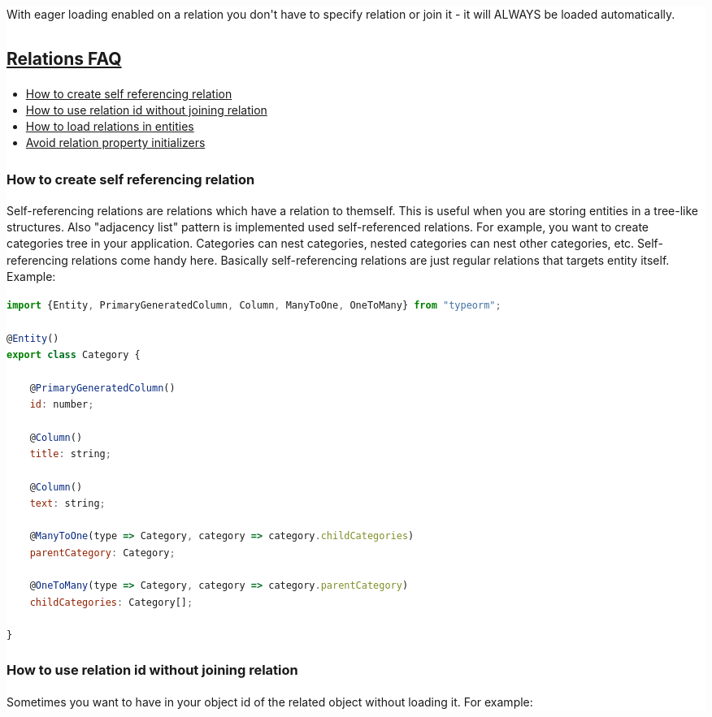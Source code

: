 With eager loading enabled on a relation you don't have to specify relation or join it - it will ALWAYS be loaded automatically.

## [Relations FAQ](https://github.com/typeorm/typeorm/blob/master/docs/relations-faq.md#how-to-load-relations-in-entities)

- [How to create self referencing relation](https://github.com/typeorm/typeorm/blob/master/docs/relations-faq.md#how-to-create-self-referencing-relation)
- [How to use relation id without joining relation](https://github.com/typeorm/typeorm/blob/master/docs/relations-faq.md#how-to-use-relation-id-without-joining-relation)
- [How to load relations in entities](https://github.com/typeorm/typeorm/blob/master/docs/relations-faq.md#how-to-load-relations-in-entities)
- [Avoid relation property initializers](https://github.com/typeorm/typeorm/blob/master/docs/relations-faq.md#avoid-relation-property-initializers)

### How to create self referencing relation

Self-referencing relations are relations which have a relation to themself. This is useful when you are storing entities in a tree-like structures. Also "adjacency list" pattern is implemented used self-referenced relations. For example, you want to create categories tree in your application. Categories can nest categories, nested categories can nest other categories, etc. Self-referencing relations come handy here. Basically self-referencing relations are just regular relations that targets entity itself. Example:

```js
import {Entity, PrimaryGeneratedColumn, Column, ManyToOne, OneToMany} from "typeorm";

@Entity()
export class Category {
    
    @PrimaryGeneratedColumn()
    id: number;
    
    @Column()
    title: string;
    
    @Column()
    text: string;
    
    @ManyToOne(type => Category, category => category.childCategories)
    parentCategory: Category;
    
    @OneToMany(type => Category, category => category.parentCategory)
    childCategories: Category[];
    
}
```

### How to use relation id without joining relation

Sometimes you want to have in your object id of the related object without loading it. For example:
